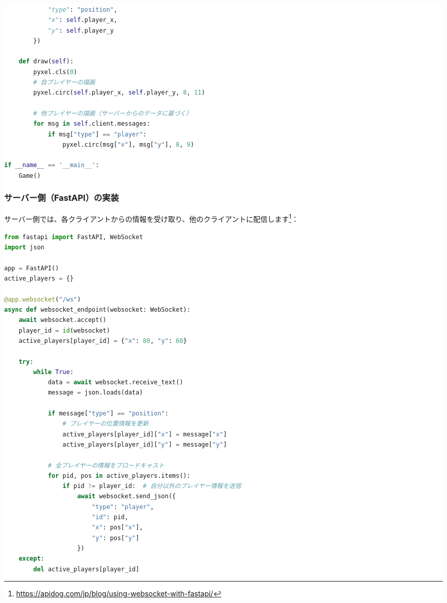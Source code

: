 ```python
            "type": "position", 
            "x": self.player_x, 
            "y": self.player_y
        })
        
    def draw(self):
        pyxel.cls(0)
        # 自プレイヤーの描画
        pyxel.circ(self.player_x, self.player_y, 8, 11)
        
        # 他プレイヤーの描画（サーバーからのデータに基づく）
        for msg in self.client.messages:
            if msg["type"] == "player":
                pyxel.circ(msg["x"], msg["y"], 8, 9)

if __name__ == '__main__':
    Game()
```


### サーバー側（FastAPI）の実装

サーバー側では、各クライアントからの情報を受け取り、他のクライアントに配信します[^1_16]：

```python
from fastapi import FastAPI, WebSocket
import json

app = FastAPI()
active_players = {}

@app.websocket("/ws")
async def websocket_endpoint(websocket: WebSocket):
    await websocket.accept()
    player_id = id(websocket)
    active_players[player_id] = {"x": 80, "y": 60}
    
    try:
        while True:
            data = await websocket.receive_text()
            message = json.loads(data)
            
            if message["type"] == "position":
                # プレイヤーの位置情報を更新
                active_players[player_id]["x"] = message["x"]
                active_players[player_id]["y"] = message["y"]
                
            # 全プレイヤーの情報をブロードキャスト
            for pid, pos in active_players.items():
                if pid != player_id:  # 自分以外のプレイヤー情報を送信
                    await websocket.send_json({
                        "type": "player",
                        "id": pid,
                        "x": pos["x"],
                        "y": pos["y"]
                    })
    except:
        del active_players[player_id]
```


[^1_1]: https://github.com/kitao/pyxel
[^1_2]: https://gomafree-tech.com/?p=3588
[^1_3]: https://docs.rs/pyxel
[^1_4]: https://github.com/kitao/pyxel/wiki/Pyxel-User-Examples
[^1_5]: https://github.com/kitao/pyxel/blob/main/docs/pyxel-web-ja.md
[^1_6]: https://fastapi.tiangolo.com/advanced/websockets/
[^1_7]: https://media.wizards.com/2016/downloads/DND/SRD-OGL_V5.1.pdf
[^1_8]: https://www.youtube.com/watch?v=gXpe9HZ3Au8
[^1_9]: https://open5e.com/api-docs
[^1_10]: https://www.reddit.com/r/Python/comments/ybf948/pyxel_a_retro_game_engine_for_python_reaches/
[^1_11]: https://qiita.com/Prosamo/items/6e2f7147e38aca3db5ca
[^1_12]: https://fastapi.tiangolo.com/ja/advanced/websockets/
[^1_13]: https://www.dndbeyond.com/srd
[^1_14]: https://github.com/open5e/open5e-api
[^1_15]: https://pypi.org/project/pyxel/1.2.8/
[^1_16]: https://apidog.com/jp/blog/using-websocket-with-fastapi/
[^1_17]: https://www.reddit.com/r/UnearthedArcana/comments/10onf8x/ogl_10a_remains_and_the_srd_51_is_now_creative/
[^1_18]: https://qiita.com/automation2025/items/91e6a29264289653fa5e
[^1_19]: https://sourceforge.net/projects/pyxel.mirror/
[^1_20]: https://www.youtube.com/watch?v=0g0L5iGKv9g
[^1_21]: https://www.educationalinsights.com/codewith-pyxel-help
[^1_22]: https://make-muda.net/2017/10/5645/
[^1_23]: https://www.linkedin.com/pulse/end-to-end-real-time-gaming-time-management-system-using-tuấn-dương-wopxc
[^1_24]: https://apidog.com/jp/blog/python-websocket-tutorial/
[^1_25]: https://gihyo.jp/book/2025/978-4-297-14657-3
[^1_26]: https://zenn.dev/kun432/scraps/91f2dfa6daa79a
[^1_27]: https://clogique.fr/nsi/premiere/fil_rouge/documentation-pyxel-2023.pdf
[^1_28]: https://community.silverbullet.md/t/query-open5e-api-in-silverbullet-with-space-script/183/2
[^1_29]: https://library.wiremock.org/catalog/api/d/dnd5eapi.co/dnd5eapi-co/
[^1_30]: https://github.com/OhkuboSGMS/pyxel-tutorial
[^1_31]: https://note.com/koide_mizu1433/n/na465e518f4c4
[^1_32]: https://note.com/koide_mizu1433/n/nbefc660a8ebf
[^1_33]: https://qiita.com/munepi0713/items/8acf9ce353948fc1baf1
[^1_34]: https://github.com/kitao/pyxel/issues/412
[^1_35]: https://github.com/kitao/pyxel/wiki/How-To-Use-Pyxel-Web/3c7ccc624e95584ecc1c9696628cafca91bff7df
[^1_36]: http://ateliereclair.blog.fc2.com/blog-entry-721.html
[^1_37]: https://kitao.github.io/pyxel/wasm/launcher/
[^1_38]: https://qiita.com/rwatanab1999/items/d5c0bb876f0b44cac2f0
[^1_39]: https://note.com/koide_mizu1433/n/nb86259d5c963
[^1_40]: https://qiita.com/kyukkyu81/items/3d186ba5b78f2de83cfe
[^1_41]: https://zenn.dev/slm/articles/1c9cb4cd0af808
[^1_42]: https://store.steampowered.com/app/652940/Pyxel_Knight/?l=japanese\&cc=br
[^1_43]: https://itch.io/games/made-with-pyxel-edit/tag-multiplayer
[^1_44]: https://local.codewithpyxel.com
[^1_45]: https://www.pyxelstudio.net
[^1_46]: https://qiita.com/Katsuya_Ogata/items/1f321f6d9fc14fcd4607
[^1_47]: https://zenn.dev/knot/articles/dbce3e3a2f3f3a
[^1_48]: https://qiita.com/ryutarom128/items/2016c1567208ff38d461
[^1_49]: https://github.com/zhiyuan8/FastAPI-websocket-tutorial
[^1_50]: https://note.com/koide_mizu1433/n/n44193a4008d9
[^1_51]: https://pixel-networks.com
[^1_52]: https://zenn.dev/kazuhito/articles/bacdd4d2a1bc4e
[^1_53]: https://note.com/koide_mizu1433/n/nbd846c361854
[^1_54]: https://note.com/213414/n/nd9981ad5bb19
[^1_55]: https://note.com/pipechair/n/nab7338534b48
[^1_56]: https://www.youtube.com/watch?v=xt_DhZ622zw
[^1_57]: https://screenrant.com/dnd-2024-srd-52-creative-commons-license-explainer/
[^1_58]: https://en.wikipedia.org/wiki/Open_Game_License
[^1_59]: https://www.reddit.com/r/dndnext/comments/10muldi/wizards_backs_down_on_ogl_10a_deauthorization/?tl=ja
[^1_60]: https://www.reddit.com/r/dndnext/comments/1clpz4i/dd_system_reference_document_52_will_release_in/
[^1_61]: https://media.wizards.com/2016/downloads/SRD-OGL_V1.1.pdf
[^1_62]: https://qiita.com/hann-solo/items/d5093fd30a89f42f08c4
[^1_63]: https://open5e.com
[^1_64]: https://github.com/open5e/open5e-api/releases
[^1_65]: https://stackoverflow.com/questions/70282857/error-while-setting-data-from-web-api-as-a-json-object-w-system-err-org-json-js
[^1_66]: https://github.com/brianclogan/dnd-5e-api-php
[^1_67]: https://www.reddit.com/r/DnD/comments/11mswgh/open5e_is_a_lightweight_open_source_visualization/
[^1_68]: https://github.com/5e-bits/5e-database